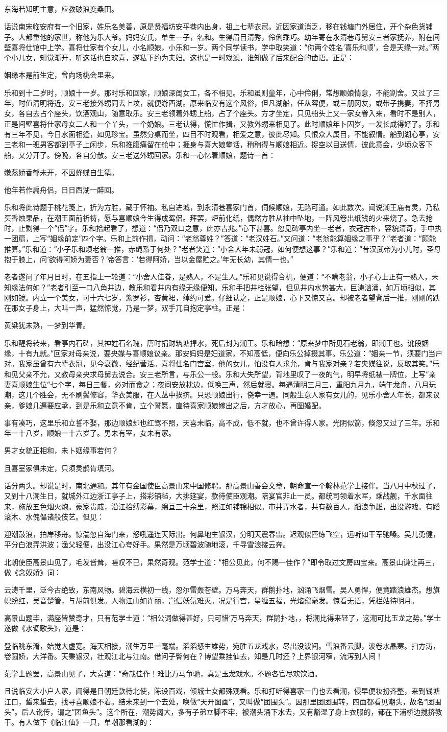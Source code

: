 东海若知明主意，应教破浪变桑田。

话说南宋临安府有一个旧家，姓乐名美善，原是贤福坊安平巷内出身，祖上七辈衣冠。近因家道消乏，移在钱塘门外居住，开个杂色货铺子。人都重他的家世，称他为乐大爷。妈妈安氏，单生一子，名和。生得眉目清秀，伶俐乖巧。幼年寄在永清巷母舅安三者家抚养，附在间壁喜将仕馆中上学。喜将仕家有个女儿，小名顺娘，小乐和一岁。两个同学读书，学中取笑道：“你两个姓名‘喜乐和顺’，合是天缘一对。”两个小儿女，知觉渐开，听这话也自欢喜，遂私下约为夫妇。这也是一时戏滤，谁知做了后来配合的凿语。正是：

姻缘本是前生定，曾向场桃会里来。

乐和到十二岁时，顺娘十一岁。那时乐和回家，顺娘深闺女工，各不相见。乐和虽则童年，心中伶俐，常想顺娘情意，不能割舍。又过了三年，时值清明将近，安三老接外甥同去上坟，就便游西湖。原来临安有这个风俗，但凡湖船，任从容便，或三朋冈友，或带子携妻，不择男女，各自去占个座头，饮酒观山，随意取乐。安三老领着外甥上船，占了个座头。方才坐定，只见船头上又一家女眷入来，看时不是别人，正是间壁喜将仕家母女二人和一个丫头，一个奶娘。三老认得，慌忙作揖，又教外甥来相见了。此时顺娘年卜囚岁，一发长成得好了。乐和有三年不见，今日水面相逢，如见珍宝。虽然分桌而坐，四目不时观看，相爱之意，彼此尽知。只恨众人属目，不能叙情。船到湖心亭，安三老和一班男客都到亭子上闲步，乐和推腹痛留在舱中；捱身与喜大娘攀话，稍稍得与顺娘相近。捉空以目送情，彼此意会，少顷众客下船，又分开了。傍晚，各自分散。安三老送外甥回家。乐和一心忆着顺娘，题诗一首：

嫩蕊娇香郁未开，不因蜂蝶自生猜。

他年若作扁舟侣，日日西湖一醉回。

乐和将此诗题于桃花笺上，折为方胜，藏于怀袖。私自进城，到永清巷喜家门首，伺候顺娘，无路可通。如此数次。闻说潮王庙有灵，乃私买香烛果品，在潮王面前祈祷，愿与喜顺娘今生得成鸳侣。拜罢，炉前化纸，偶然方胜从袖中坠地，一阵风卷出纸钱的火来烧了。急去抢时，止剩得一个“侣”字。乐和拾起看了，想道：“侣乃双口之意，此亦吉兆。”心下甚喜。忽见碑亭内坐一老者，衣冠古朴，容貌清奇，手中执一团扇，上写“姻缘前定”四个字。乐和上前作揖，动问：“老翁尊姓？”答道：“老汉姓石。”又问道：“老翁能算姻缘之事乎？”老者道：“颇能推算。”乐和道：“小子乐和烦老翁一推，赤绳系于何处？”老者笑道：“小舍人年未弱冠，如何便想这事？”乐和道：“昔汉武帝为小儿时，圣母抱于膝上，问‘欲得阿娇为妻否？’帝答言：‘若得阿娇，当以金屋贮之。’年无长幼，其情一也。”

老者遂问了年月日时，在五指上一轮道：“小舍人佳眷，是熟人，不是生人。”乐和见说得合机，便道：“不瞒老翁，小子心上正有一熟人，未知缘法何如？”老者引至一口八角井边，教乐和看井内有缘无缘便知。乐和手把井栏张望，但见井内水势甚大，巨涛汹涌，如万顷相似，其刚如镜。内立一个美女，可十六七岁，紫罗衫，杏黄裙，绰约可爱。仔细认之，正是顺娘，心下又惊又喜。却被老者望背后一推，刚刚的跌在那女子身上，大叫一声，猛然惊觉，乃是一梦，双手兀自抱定亭柱。正是：

黄粱犹未熟，一梦到华青。

乐和醒将转来，看亭内石碑，其神姓石名瑰，唐时捐财筑塘捍水，死后封为潮王。乐和暗想：“原来梦中所见石老翁，即潮王也。讹段姻缘，十有九就。”回家对母亲说，要央媒与喜顺娘议亲。那安妈妈是妇道家，不知高低，便向乐公掉掇其事。乐公道：“姻亲一节，须要门当户对。我家虽曾有六辈衣冠，见今衰微，经纪营活。喜将仕名门宫室，他的女儿，怕没有人求允，肯与我家对亲？若央媒往说，反取其笑。”乐和见父亲不允，又教母亲央求母舅去说合。安三老所言，与乐公一般。乐和大失所望，背地里叹了一夜的气，明早将纸裱一牌位，上写“亲妻喜顺娘生位”七个字，每日三餐，必对而食之；夜间安放枕边，低唤三声，然后就寝。每遇清明三月三，重阳九月九，端午龙舟，八月玩潮，这几个胜会，无不刷鬓修容，华衣美服，在人丛中挨挤。只恐顺娘出行，侥幸一遇。同般生意人家有女儿的，见乐小舍人年长，都来议亲，爹娘几遍要应承，到是乐和立意不肯，立个誓愿，直待喜家顺娘嫁出之后，方才放心，再图婚配。

事有凑巧，这里乐和立誓不娶，那边顺娘却也红驾不照，天喜未临，高不成，低不就，也不曾许得人家。光阴似箭，倏忽又过了三年。乐和年一十八岁，顺娘一十六岁了。男未有室，女未有家。

男才女貌正相和，未卜姻缘事若何？

且喜室家俱未定，只须灵鹊肯填河。

话分两头。却说是时，南北通和。其年有金国使臣高景山来中国修聘。那高景山善会文章，朝命宣一个翰林范学士接伴。当八月中秋过了，又到十八潮生日，就城外江边浙江亭子上，搭彩铺毡，大排筵宴，款待使臣观潮。陪宴官非止一员。都统司领着水军，乘战舰，千水面往来，施放五色烟火炮。豪家贵戚，沿江拾缚彩幕，绵亘三十余里，照江如铺锦相似。市井弄水者，共有数百人，蹈浪争雄，出没游戏。有蹈滚木、水傀儡诸般伎艺。但见：

迎潮鼓浪，拍岸移舟。惊湍忽自海门来，怒吼遥连天际出。何鼻地生银汉，分明天震春雷。迟观似匹练飞空，远听如干军驰嗓。吴儿勇健，平分白浪弄洪波；渔父轻便，出没江心夸好手。果然是万顷碧波随地滚，千寻雪浪接云奔。

北朝使臣高景山见了，毛发皆耸，嗟叹不已，果然奇观。范学士道：“相公见此，何不赐一佳作？”即令取过文房四宝来。高景山谦让再三，做《念奴娇》词：

云涛千里，泛今古绝致，东南风物。碧海云横初一线，忽尔雷轰苍壁。万马奔天，群鹅扑地，汹涌飞烟雪。吴人勇悍，便竟踏浪雄杰。想旗帜纷红，吴音楚管，与胡前俱发。人物江山如许丽，岂信妖氛难灭。况是行宫，星缠五福，光焰窥毫发。惊看无语，凭栏姑待明月。

高景山题毕，满座皆赞奇才，只有范学士道：“相公词做得甚好，只可惜‘万马奔天，群鹅扑地，，将潮比得来轻了，这潮可比玉龙之势。”学士遂做《水调歌头》，道是：

登临眺东淆，始觉大虚宽。海天相接，潮生万里一毫端。滔滔怒生雄势，宛胜五龙戏水，尽出没波间。雪浪番云脚，波卷水晶寒。扫方涛，卷圆娇，大洋番。天秉银汉，壮观江北与江南。借问子臀何在？博望乘挂仙去，知是几时还？上界银河窄，流泻到人间！

范学士题罢，高景山见了，大喜道：“奇哉佳作！难比万马争驰，真是玉龙戏水。不题各官尽欢饮酒。

且说临安大小户人家，闻得是日朝廷款待北使，陈设百戏，倾城士女都殊观看。乐和打听得喜家一门也去看潮，侵早便妆扮齐整，来到钱塘江口，蜇来蜇去，找寻喜顺娘不着。结未来到一个去处，唤做“天开图画”，又叫做“团围头”。因那里团团围转，四面都看见潮头，故名“团围头”。后人讹传，谓之“团鱼头”。这个所在，潮势阔大，多有子弟立脚不牢，被潮头涌下水去，又有豁湿了身上衣服的，都在下浦桥边搅挤教干。有人做下《临江仙》一只，单嘲那看湖的：
